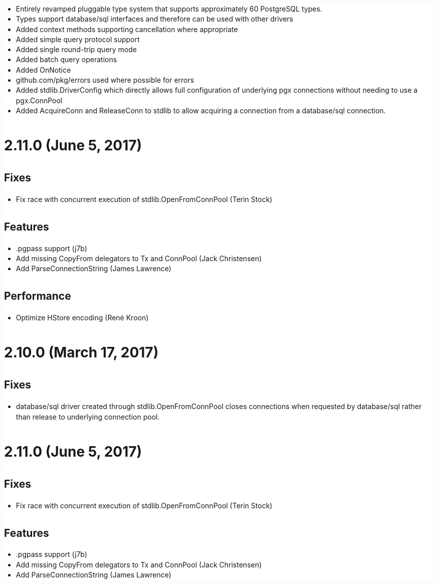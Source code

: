 * Entirely revamped pluggable type system that supports approximately 60 PostgreSQL types.
* Types support database/sql interfaces and therefore can be used with other drivers
* Added context methods supporting cancellation where appropriate
* Added simple query protocol support
* Added single round-trip query mode
* Added batch query operations
* Added OnNotice
* github.com/pkg/errors used where possible for errors
* Added stdlib.DriverConfig which directly allows full configuration of underlying pgx connections without needing to use a pgx.ConnPool
* Added AcquireConn and ReleaseConn to stdlib to allow acquiring a connection from a database/sql connection.

# 2.11.0 (June 5, 2017)

## Fixes

* Fix race with concurrent execution of stdlib.OpenFromConnPool (Terin Stock)

## Features

* .pgpass support (j7b)
* Add missing CopyFrom delegators to Tx and ConnPool (Jack Christensen)
* Add ParseConnectionString (James Lawrence)

## Performance

* Optimize HStore encoding (René Kroon)

# 2.10.0 (March 17, 2017)

## Fixes

* database/sql driver created through stdlib.OpenFromConnPool closes connections when requested by database/sql rather than release to underlying connection pool.

# 2.11.0 (June 5, 2017)

## Fixes

* Fix race with concurrent execution of stdlib.OpenFromConnPool (Terin Stock)

## Features

* .pgpass support (j7b)
* Add missing CopyFrom delegators to Tx and ConnPool (Jack Christensen)
* Add ParseConnectionString (James Lawrence)
